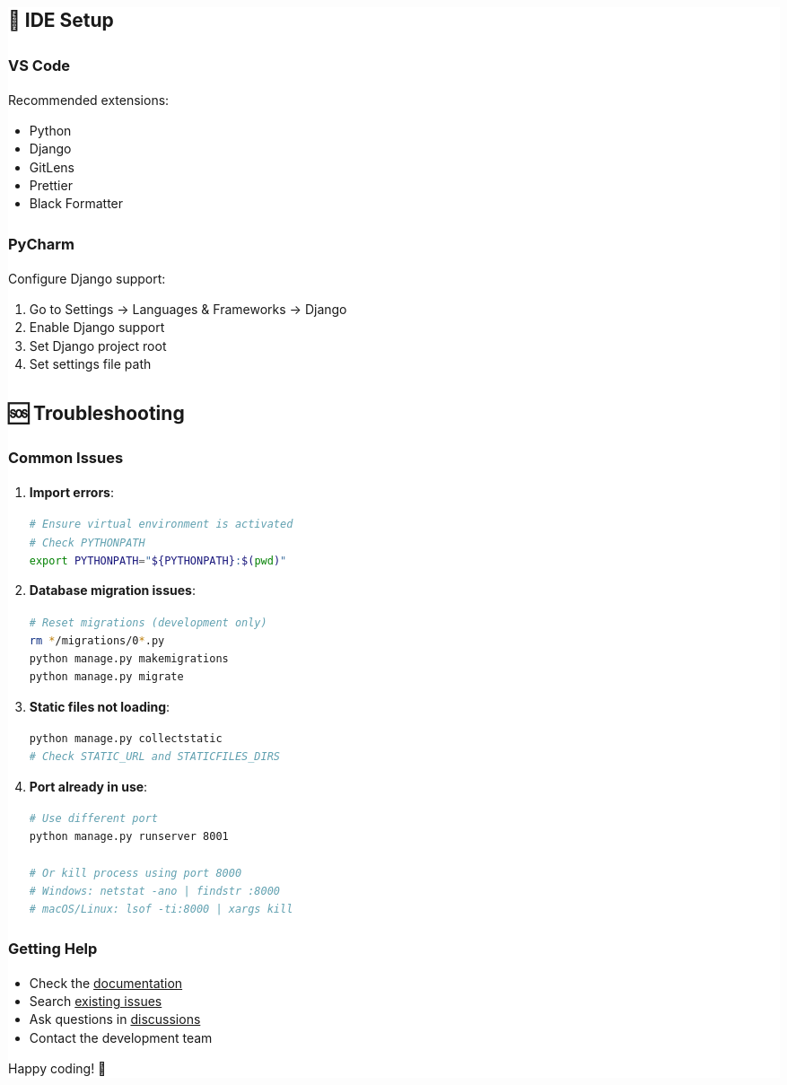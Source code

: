 ## 🔧 IDE Setup

### VS Code

Recommended extensions:
- Python
- Django
- GitLens
- Prettier
- Black Formatter

### PyCharm

Configure Django support:
1. Go to Settings → Languages & Frameworks → Django
2. Enable Django support
3. Set Django project root
4. Set settings file path

## 🆘 Troubleshooting

### Common Issues

1. **Import errors**:
   ```bash
   # Ensure virtual environment is activated
   # Check PYTHONPATH
   export PYTHONPATH="${PYTHONPATH}:$(pwd)"
   ```

2. **Database migration issues**:
   ```bash
   # Reset migrations (development only)
   rm */migrations/0*.py
   python manage.py makemigrations
   python manage.py migrate
   ```

3. **Static files not loading**:
   ```bash
   python manage.py collectstatic
   # Check STATIC_URL and STATICFILES_DIRS
   ```

4. **Port already in use**:
   ```bash
   # Use different port
   python manage.py runserver 8001
   
   # Or kill process using port 8000
   # Windows: netstat -ano | findstr :8000
   # macOS/Linux: lsof -ti:8000 | xargs kill
   ```

### Getting Help

- Check the [documentation](README.md)
- Search [existing issues](https://github.com/adilsiraju/Ecovest/issues)
- Ask questions in [discussions](https://github.com/adilsiraju/Ecovest/discussions)
- Contact the development team

Happy coding! 🚀
